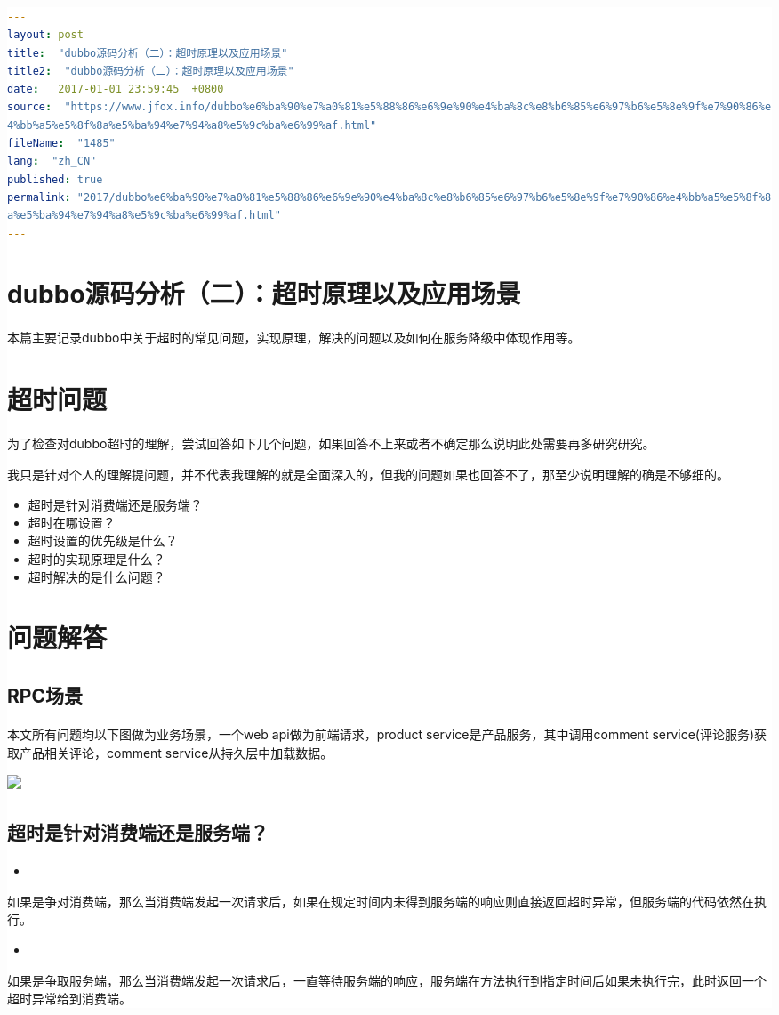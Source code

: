 ```yaml
---
layout: post
title:  "dubbo源码分析（二）：超时原理以及应用场景"
title2:  "dubbo源码分析（二）：超时原理以及应用场景"
date:   2017-01-01 23:59:45  +0800
source:  "https://www.jfox.info/dubbo%e6%ba%90%e7%a0%81%e5%88%86%e6%9e%90%e4%ba%8c%e8%b6%85%e6%97%b6%e5%8e%9f%e7%90%86%e4%bb%a5%e5%8f%8a%e5%ba%94%e7%94%a8%e5%9c%ba%e6%99%af.html"
fileName:  "1485"
lang:  "zh_CN"
published: true
permalink: "2017/dubbo%e6%ba%90%e7%a0%81%e5%88%86%e6%9e%90%e4%ba%8c%e8%b6%85%e6%97%b6%e5%8e%9f%e7%90%86%e4%bb%a5%e5%8f%8a%e5%ba%94%e7%94%a8%e5%9c%ba%e6%99%af.html"
---
```


# dubbo源码分析（二）：超时原理以及应用场景 


本篇主要记录dubbo中关于超时的常见问题，实现原理，解决的问题以及如何在服务降级中体现作用等。

# 超时问题

为了检查对dubbo超时的理解，尝试回答如下几个问题，如果回答不上来或者不确定那么说明此处需要再多研究研究。

我只是针对个人的理解提问题，并不代表我理解的就是全面深入的，但我的问题如果也回答不了，那至少说明理解的确是不够细的。

- 超时是针对消费端还是服务端？
- 超时在哪设置？
- 超时设置的优先级是什么？
- 超时的实现原理是什么？
- 超时解决的是什么问题？

# 问题解答

## RPC场景

本文所有问题均以下图做为业务场景，一个web api做为前端请求，product service是产品服务，其中调用comment service(评论服务)获取产品相关评论，comment service从持久层中加载数据。

![](e6c6004.png)

## 超时是针对消费端还是服务端？

- 
如果是争对消费端，那么当消费端发起一次请求后，如果在规定时间内未得到服务端的响应则直接返回超时异常，但服务端的代码依然在执行。

- 
如果是争取服务端，那么当消费端发起一次请求后，一直等待服务端的响应，服务端在方法执行到指定时间后如果未执行完，此时返回一个超时异常给到消费端。
